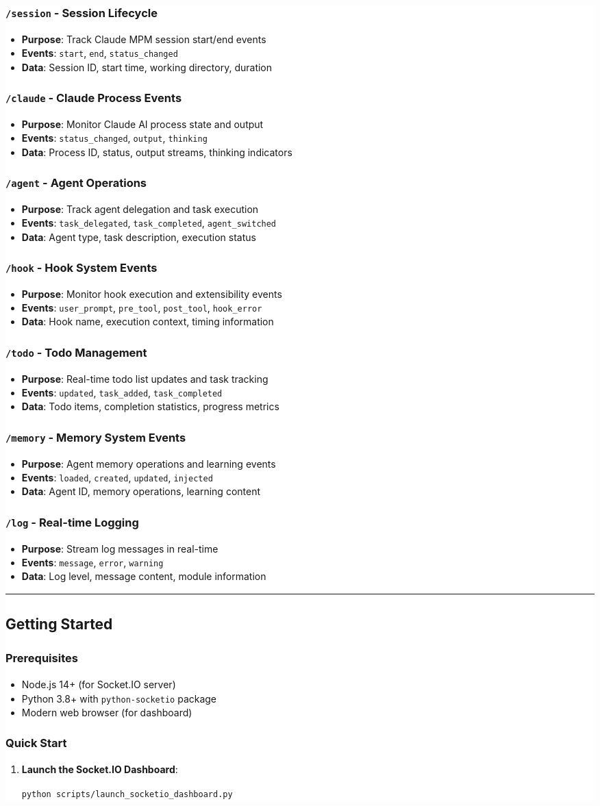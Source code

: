 ### `/session` - Session Lifecycle
- **Purpose**: Track Claude MPM session start/end events
- **Events**: `start`, `end`, `status_changed`
- **Data**: Session ID, start time, working directory, duration

### `/claude` - Claude Process Events
- **Purpose**: Monitor Claude AI process state and output
- **Events**: `status_changed`, `output`, `thinking`
- **Data**: Process ID, status, output streams, thinking indicators

### `/agent` - Agent Operations
- **Purpose**: Track agent delegation and task execution
- **Events**: `task_delegated`, `task_completed`, `agent_switched`
- **Data**: Agent type, task description, execution status

### `/hook` - Hook System Events
- **Purpose**: Monitor hook execution and extensibility events
- **Events**: `user_prompt`, `pre_tool`, `post_tool`, `hook_error`
- **Data**: Hook name, execution context, timing information

### `/todo` - Todo Management
- **Purpose**: Real-time todo list updates and task tracking
- **Events**: `updated`, `task_added`, `task_completed`
- **Data**: Todo items, completion statistics, progress metrics

### `/memory` - Memory System Events
- **Purpose**: Agent memory operations and learning events
- **Events**: `loaded`, `created`, `updated`, `injected`
- **Data**: Agent ID, memory operations, learning content

### `/log` - Real-time Logging
- **Purpose**: Stream log messages in real-time
- **Events**: `message`, `error`, `warning`
- **Data**: Log level, message content, module information

---

## Getting Started

### Prerequisites

- Node.js 14+ (for Socket.IO server)
- Python 3.8+ with `python-socketio` package
- Modern web browser (for dashboard)

### Quick Start

1. **Launch the Socket.IO Dashboard**:
   ```bash
   python scripts/launch_socketio_dashboard.py
   ```
